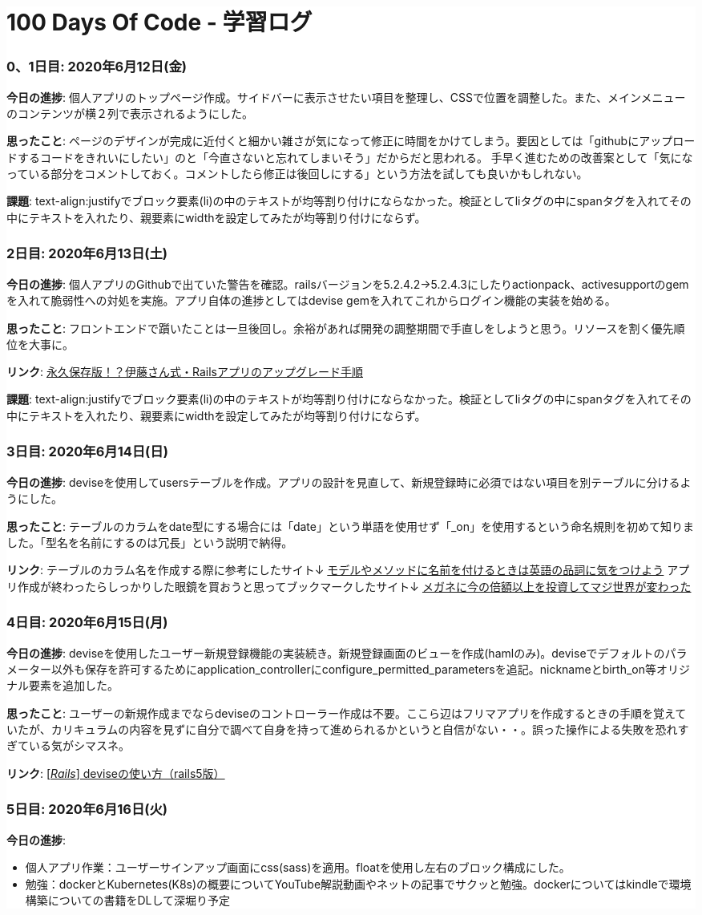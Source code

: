 # 100 Days Of Code - 学習ログ

### 0、1日目: 2020年6月12日(金)

**今日の進捗**: 個人アプリのトップページ作成。サイドバーに表示させたい項目を整理し、CSSで位置を調整した。また、メインメニューのコンテンツが横２列で表示されるようにした。

**思ったこと**: ページのデザインが完成に近付くと細かい雑さが気になって修正に時間をかけてしまう。要因としては「githubにアップロードするコードをきれいにしたい」のと「今直さないと忘れてしまいそう」だからだと思われる。
手早く進むための改善案として「気になっている部分をコメントしておく。コメントしたら修正は後回しにする」という方法を試しても良いかもしれない。

**課題**: text-align:justifyでブロック要素(li)の中のテキストが均等割り付けにならなかった。検証としてliタグの中にspanタグを入れてその中にテキストを入れたり、親要素にwidthを設定してみたが均等割り付けにならず。

### 2日目: 2020年6月13日(土)

**今日の進捗**: 個人アプリのGithubで出ていた警告を確認。railsバージョンを5.2.4.2→5.2.4.3にしたりactionpack、activesupportのgemを入れて脆弱性への対処を実施。アプリ自体の進捗としてはdevise gemを入れてこれからログイン機能の実装を始める。

**思ったこと**: フロントエンドで躓いたことは一旦後回し。余裕があれば開発の調整期間で手直しをしようと思う。リソースを割く優先順位を大事に。

**リンク**: [永久保存版！？伊藤さん式・Railsアプリのアップグレード手順](https://qiita.com/jnchito/items/0ee47108972a0e302caf)

**課題**: text-align:justifyでブロック要素(li)の中のテキストが均等割り付けにならなかった。検証としてliタグの中にspanタグを入れてその中にテキストを入れたり、親要素にwidthを設定してみたが均等割り付けにならず。

### 3日目: 2020年6月14日(日)

**今日の進捗**: deviseを使用してusersテーブルを作成。アプリの設計を見直して、新規登録時に必須ではない項目を別テーブルに分けるようにした。

**思ったこと**: テーブルのカラムをdate型にする場合には「date」という単語を使用せず「_on」を使用するという命名規則を初めて知りました。「型名を名前にするのは冗長」という説明で納得。

**リンク**:
テーブルのカラム名を作成する際に参考にしたサイト↓
[モデルやメソッドに名前を付けるときは英語の品詞に気をつけよう](https://qiita.com/jnchito/items/459d58ba652bf4763820)
アプリ作成が終わったらしっかりした眼鏡を買おうと思ってブックマークしたサイト↓
[メガネに今の倍額以上を投資してマジ世界が変わった](https://techracho.bpsinc.jp/hachi8833/2016_12_21/27862)

### 4日目: 2020年6月15日(月)

**今日の進捗**: deviseを使用したユーザー新規登録機能の実装続き。新規登録画面のビューを作成(hamlのみ)。deviseでデフォルトのパラメーター以外も保存を許可するためにapplication_controllerにconfigure_permitted_parametersを追記。nicknameとbirth_on等オリジナル要素を追加した。

**思ったこと**: ユーザーの新規作成までならdeviseのコントローラー作成は不要。ここら辺はフリマアプリを作成するときの手順を覚えていたが、カリキュラムの内容を見ずに自分で調べて自身を持って進められるかというと自信がない・・。誤った操作による失敗を恐れすぎている気がシマスネ。

**リンク**: [[*Rails*] deviseの使い方（rails5版）](https://qiita.com/cigalecigales/items/f4274088f20832252374)

### 5日目: 2020年6月16日(火)

**今日の進捗**:

* 個人アプリ作業：ユーザーサインアップ画面にcss(sass)を適用。floatを使用し左右のブロック構成にした。
* 勉強：dockerとKubernetes(K8s)の概要についてYouTube解説動画やネットの記事でサクッと勉強。dockerについてはkindleで環境構築についての書籍をDLして深堀り予定
